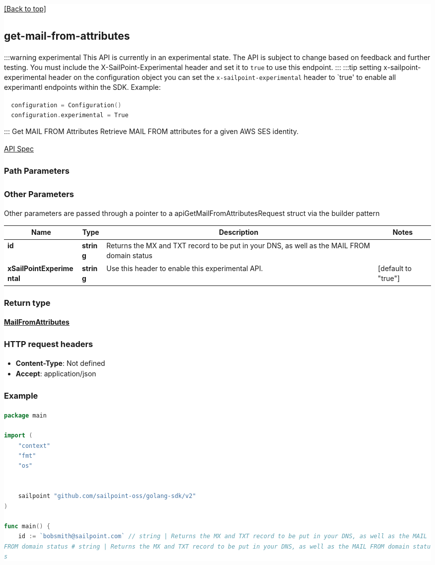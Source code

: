 [[Back to top]](#)

## get-mail-from-attributes
:::warning experimental 
This API is currently in an experimental state. The API is subject to change based on feedback and further testing. You must include the X-SailPoint-Experimental header and set it to `true` to use this endpoint.
:::
:::tip setting x-sailpoint-experimental header
 on the configuration object you can set the `x-sailpoint-experimental` header to `true' to enable all experimantl endpoints within the SDK.
 Example:
 ```go
   configuration = Configuration()
   configuration.experimental = True
 ```
:::
Get MAIL FROM Attributes
Retrieve MAIL FROM attributes for a given AWS SES identity.

[API Spec](https://developer.sailpoint.com/docs/api/v2025/get-mail-from-attributes)

### Path Parameters



### Other Parameters

Other parameters are passed through a pointer to a apiGetMailFromAttributesRequest struct via the builder pattern


Name | Type | Description  | Notes
------------- | ------------- | ------------- | -------------
 **id** | **string** | Returns the MX and TXT record to be put in your DNS, as well as the MAIL FROM domain status | 
 **xSailPointExperimental** | **string** | Use this header to enable this experimental API. | [default to &quot;true&quot;]

### Return type

[**MailFromAttributes**](../models/mail-from-attributes)

### HTTP request headers

- **Content-Type**: Not defined
- **Accept**: application/json

### Example

```go
package main

import (
	"context"
	"fmt"
	"os"
   
    
	sailpoint "github.com/sailpoint-oss/golang-sdk/v2"
)

func main() {
    id := `bobsmith@sailpoint.com` // string | Returns the MX and TXT record to be put in your DNS, as well as the MAIL FROM domain status # string | Returns the MX and TXT record to be put in your DNS, as well as the MAIL FROM domain status
```